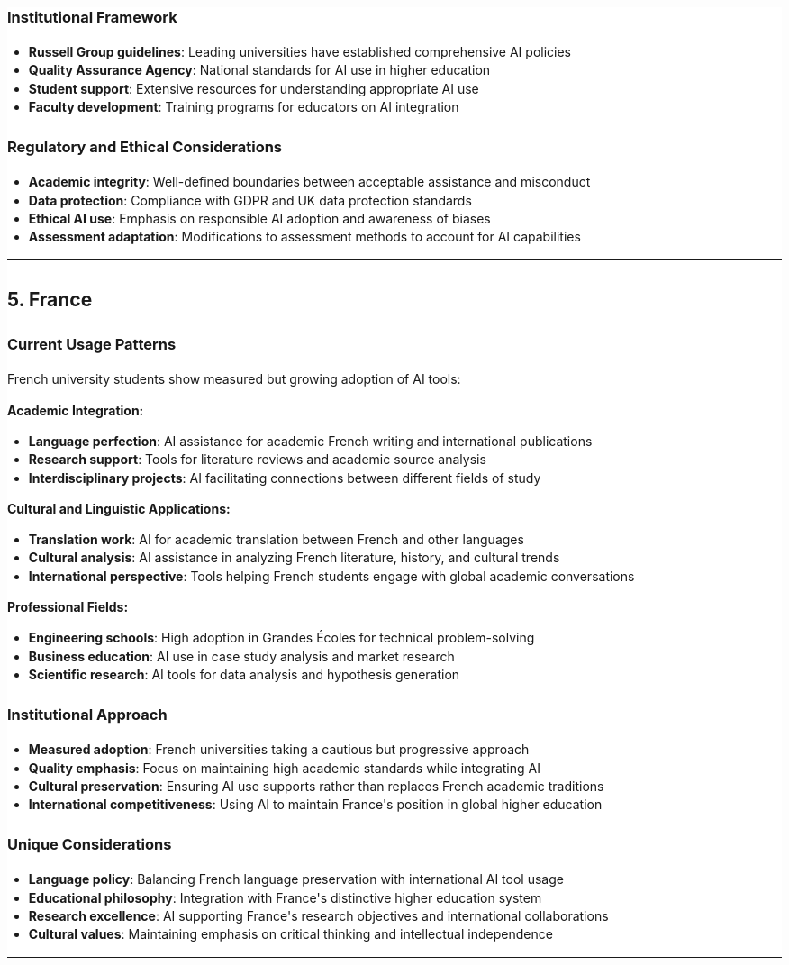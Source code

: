 ### Institutional Framework
- **Russell Group guidelines**: Leading universities have established comprehensive AI policies
- **Quality Assurance Agency**: National standards for AI use in higher education
- **Student support**: Extensive resources for understanding appropriate AI use
- **Faculty development**: Training programs for educators on AI integration

### Regulatory and Ethical Considerations
- **Academic integrity**: Well-defined boundaries between acceptable assistance and misconduct
- **Data protection**: Compliance with GDPR and UK data protection standards
- **Ethical AI use**: Emphasis on responsible AI adoption and awareness of biases
- **Assessment adaptation**: Modifications to assessment methods to account for AI capabilities

---

## 5. France

### Current Usage Patterns
French university students show measured but growing adoption of AI tools:

**Academic Integration:**
- **Language perfection**: AI assistance for academic French writing and international publications
- **Research support**: Tools for literature reviews and academic source analysis
- **Interdisciplinary projects**: AI facilitating connections between different fields of study

**Cultural and Linguistic Applications:**
- **Translation work**: AI for academic translation between French and other languages
- **Cultural analysis**: AI assistance in analyzing French literature, history, and cultural trends
- **International perspective**: Tools helping French students engage with global academic conversations

**Professional Fields:**
- **Engineering schools**: High adoption in Grandes Écoles for technical problem-solving
- **Business education**: AI use in case study analysis and market research
- **Scientific research**: AI tools for data analysis and hypothesis generation

### Institutional Approach
- **Measured adoption**: French universities taking a cautious but progressive approach
- **Quality emphasis**: Focus on maintaining high academic standards while integrating AI
- **Cultural preservation**: Ensuring AI use supports rather than replaces French academic traditions
- **International competitiveness**: Using AI to maintain France's position in global higher education

### Unique Considerations
- **Language policy**: Balancing French language preservation with international AI tool usage
- **Educational philosophy**: Integration with France's distinctive higher education system
- **Research excellence**: AI supporting France's research objectives and international collaborations
- **Cultural values**: Maintaining emphasis on critical thinking and intellectual independence

---

